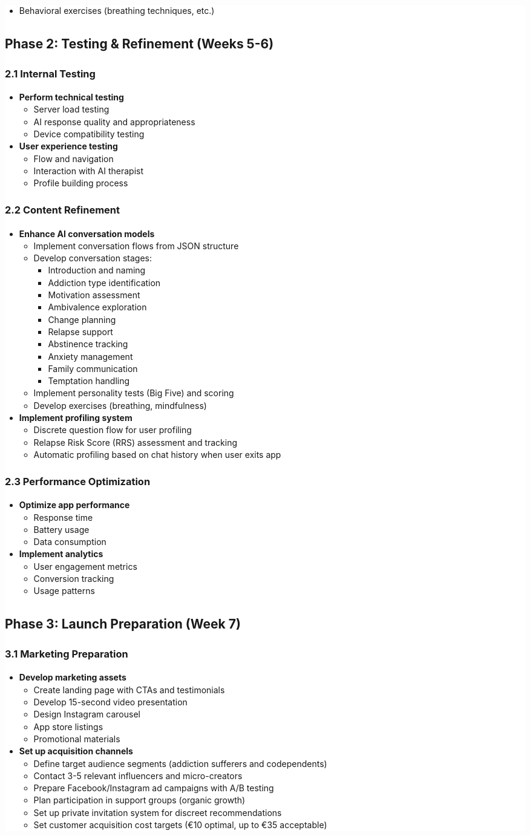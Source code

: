   - Behavioral exercises (breathing techniques, etc.)

## Phase 2: Testing & Refinement (Weeks 5-6)

### 2.1 Internal Testing
- **Perform technical testing**
  - Server load testing
  - AI response quality and appropriateness
  - Device compatibility testing
- **User experience testing**
  - Flow and navigation
  - Interaction with AI therapist
  - Profile building process

### 2.2 Content Refinement
- **Enhance AI conversation models**
  - Implement conversation flows from JSON structure
  - Develop conversation stages:
    - Introduction and naming
    - Addiction type identification
    - Motivation assessment
    - Ambivalence exploration
    - Change planning
    - Relapse support
    - Abstinence tracking
    - Anxiety management
    - Family communication
    - Temptation handling
  - Implement personality tests (Big Five) and scoring
  - Develop exercises (breathing, mindfulness)
- **Implement profiling system**
  - Discrete question flow for user profiling
  - Relapse Risk Score (RRS) assessment and tracking
  - Automatic profiling based on chat history when user exits app

### 2.3 Performance Optimization
- **Optimize app performance**
  - Response time
  - Battery usage
  - Data consumption
- **Implement analytics**
  - User engagement metrics
  - Conversion tracking
  - Usage patterns

## Phase 3: Launch Preparation (Week 7)

### 3.1 Marketing Preparation
- **Develop marketing assets**
  - Create landing page with CTAs and testimonials
  - Develop 15-second video presentation
  - Design Instagram carousel
  - App store listings
  - Promotional materials
- **Set up acquisition channels**
  - Define target audience segments (addiction sufferers and codependents)
  - Contact 3-5 relevant influencers and micro-creators
  - Prepare Facebook/Instagram ad campaigns with A/B testing
  - Plan participation in support groups (organic growth)
  - Set up private invitation system for discreet recommendations
  - Set customer acquisition cost targets (€10 optimal, up to €35 acceptable)
